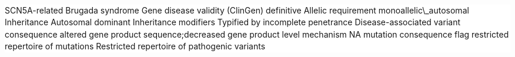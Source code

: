 </td>
<td style="text-align:left;font-weight: bold;">
SCN5A-related Brugada syndrome
</td>
</tr>
<tr>
<td style="text-align:left;width: 6cm; ">
Gene disease validity (ClinGen)
</td>
<td style="text-align:left;">
definitive
</td>
</tr>
<tr>
<td style="text-align:left;width: 6cm; ">
Allelic requirement
</td>
<td style="text-align:left;">
monoallelic\_autosomal
</td>
</tr>
<tr>
<td style="text-align:left;width: 6cm; ">
Inheritance
</td>
<td style="text-align:left;">
Autosomal dominant
</td>
</tr>
<tr>
<td style="text-align:left;width: 6cm; ">
Inheritance modifiers
</td>
<td style="text-align:left;">
Typified by incomplete penetrance
</td>
</tr>
<tr>
<td style="text-align:left;width: 6cm; ">
Disease-associated variant consequence
</td>
<td style="text-align:left;">
altered gene product sequence;decreased gene product level
</td>
</tr>
<tr>
<td style="text-align:left;width: 6cm; ">
mechanism
</td>
<td style="text-align:left;">
NA
</td>
</tr>
<tr>
<td style="text-align:left;width: 6cm; ">
mutation consequence flag
</td>
<td style="text-align:left;">
restricted repertoire of mutations
</td>
</tr>
<tr>
<td style="text-align:left;width: 6cm; ">
Restricted repertoire of pathogenic variants